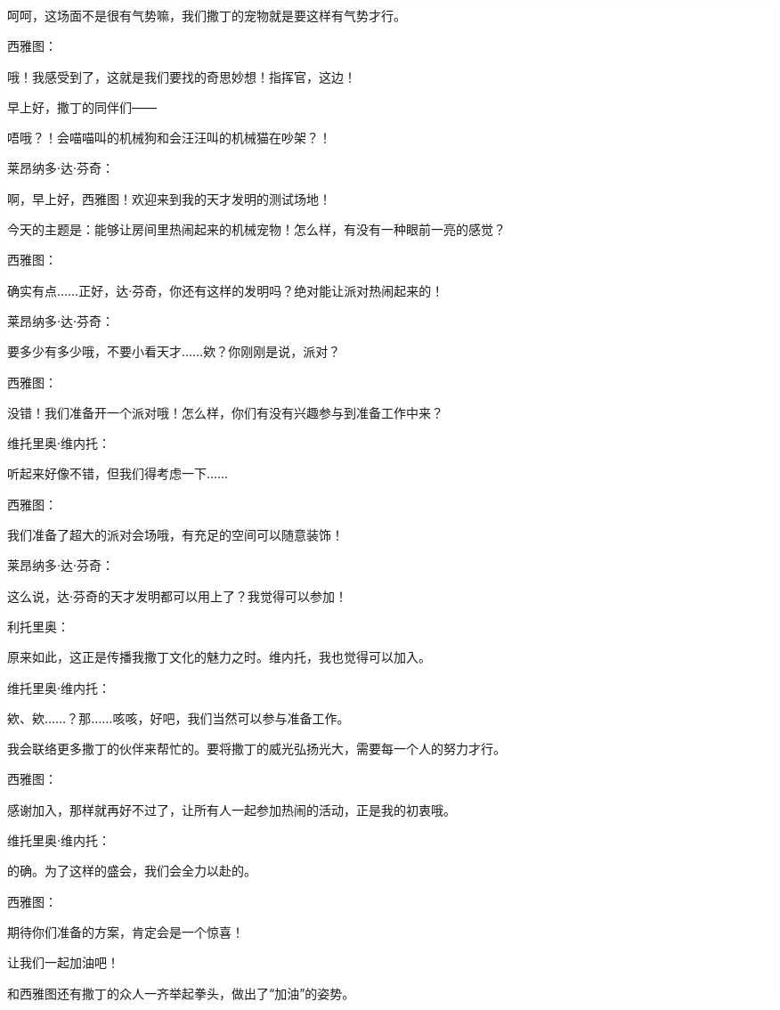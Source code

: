 呵呵，这场面不是很有气势嘛，我们撒丁的宠物就是要这样有气势才行。

西雅图：

哦！我感受到了，这就是我们要找的奇思妙想！指挥官，这边！

早上好，撒丁的同伴们——

唔哦？！会喵喵叫的机械狗和会汪汪叫的机械猫在吵架？！

莱昂纳多·达·芬奇：

啊，早上好，西雅图！欢迎来到我的天才发明的测试场地！

今天的主题是：能够让房间里热闹起来的机械宠物！怎么样，有没有一种眼前一亮的感觉？

西雅图：

确实有点……正好，达·芬奇，你还有这样的发明吗？绝对能让派对热闹起来的！

莱昂纳多·达·芬奇：

要多少有多少哦，不要小看天才……欸？你刚刚是说，派对？

西雅图：

没错！我们准备开一个派对哦！怎么样，你们有没有兴趣参与到准备工作中来？

维托里奥·维内托：

听起来好像不错，但我们得考虑一下……

西雅图：

我们准备了超大的派对会场哦，有充足的空间可以随意装饰！

莱昂纳多·达·芬奇：

这么说，达·芬奇的天才发明都可以用上了？我觉得可以参加！

利托里奥：

原来如此，这正是传播我撒丁文化的魅力之时。维内托，我也觉得可以加入。

维托里奥·维内托：

欸、欸……？那……咳咳，好吧，我们当然可以参与准备工作。

我会联络更多撒丁的伙伴来帮忙的。要将撒丁的威光弘扬光大，需要每一个人的努力才行。

西雅图：

感谢加入，那样就再好不过了，让所有人一起参加热闹的活动，正是我的初衷哦。

维托里奥·维内托：

的确。为了这样的盛会，我们会全力以赴的。

西雅图：

期待你们准备的方案，肯定会是一个惊喜！

让我们一起加油吧！

和西雅图还有撒丁的众人一齐举起拳头，做出了“加油”的姿势。
